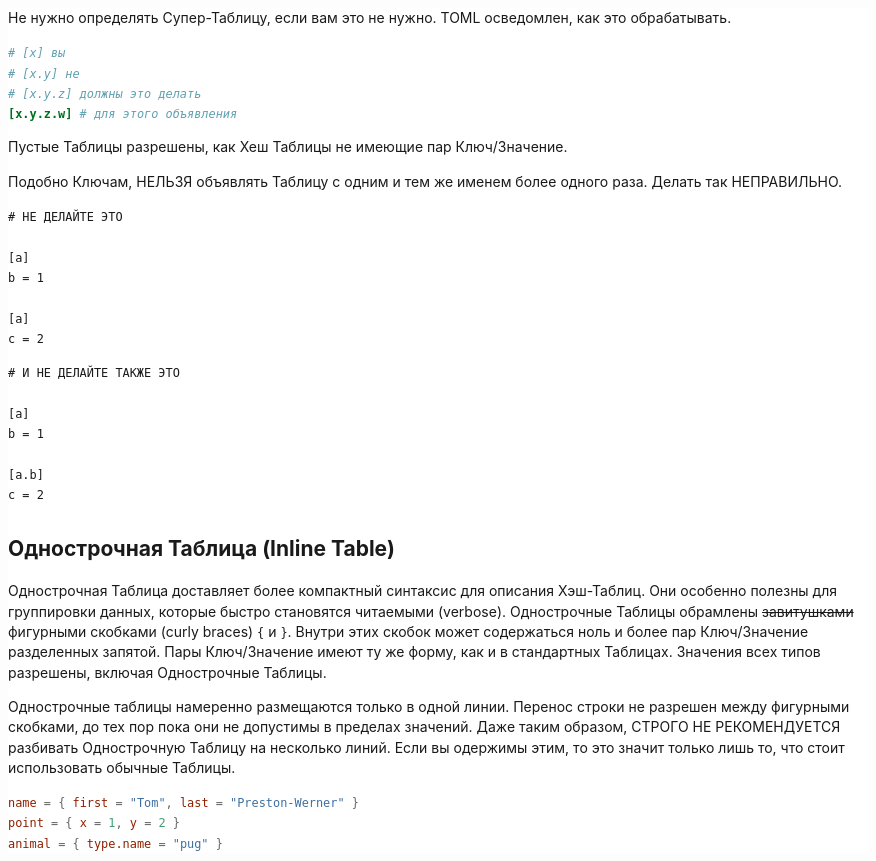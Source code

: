 Не нужно определять Супер-Таблицу, если вам это не нужно. TOML осведомлен, как 
это обрабатывать.

```toml
# [x] вы
# [x.y] не
# [x.y.z] должны это делать
[x.y.z.w] # для этого объявления
```

Пустые Таблицы разрешены, как Хеш Таблицы не имеющие пар Ключ/Значение.

Подобно Ключам, НЕЛЬЗЯ объявлять Таблицу с одним и тем же именем более одного
раза. Делать так НЕПРАВИЛЬНО.

```
# НЕ ДЕЛАЙТЕ ЭТО

[a]
b = 1

[a]
c = 2
```

```
# И НЕ ДЕЛАЙТЕ ТАКЖЕ ЭТО

[a]
b = 1

[a.b]
c = 2
```

Однострочная Таблица (Inline Table)
-----------------------------------

Однострочная Таблица доставляет более компактный синтаксис для описания
Хэш-Таблиц. Они особенно полезны для группировки данных, которые быстро 
становятся читаемыми (verbose). Однострочные Таблицы обрамлены ~~завитушками~~
фигурными скобками (curly braces) `{` и `}`. Внутри этих скобок может содержаться
ноль и более пар Ключ/Значение разделенных запятой. Пары Ключ/Значение имеют
ту же форму, как и в стандартных Таблицах. Значения всех типов разрешены,
включая Однострочные Таблицы.

Однострочные таблицы намеренно размещаются только в одной линии. Перенос строки 
не разрешен между фигурными скобками, до тех пор пока они не допустимы в пределах 
значений. Даже таким образом, СТРОГО НЕ РЕКОМЕНДУЕТСЯ разбивать Однострочную 
Таблицу на несколько линий. Если вы одержимы этим, то это значит только лишь то,
что стоит использовать обычные Таблицы.

```toml
name = { first = "Tom", last = "Preston-Werner" }
point = { x = 1, y = 2 }
animal = { type.name = "pug" }
```
